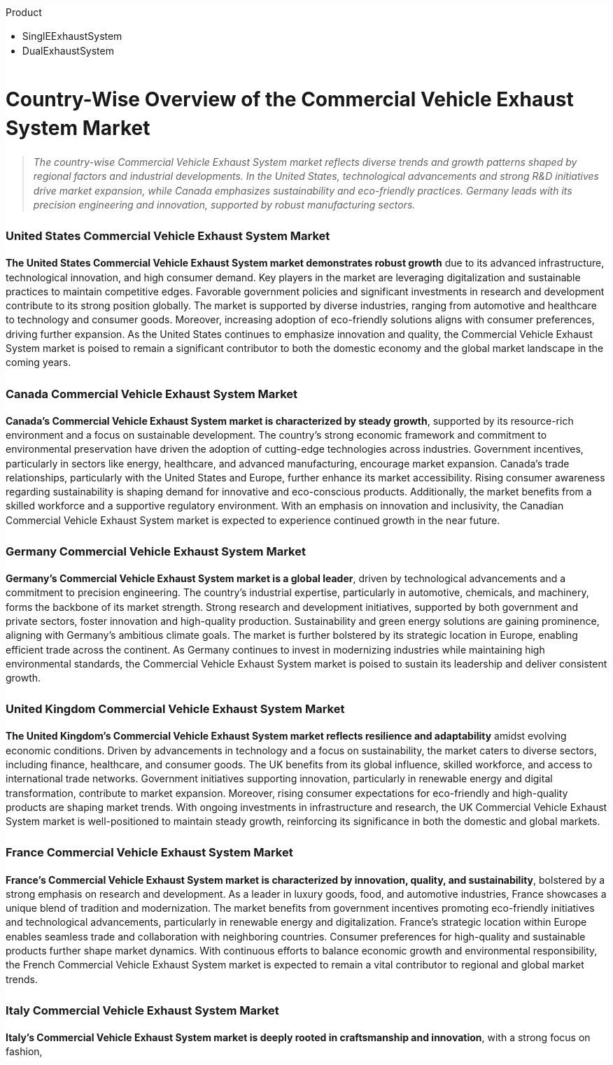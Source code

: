 Product</h3><ul><li>SinglEExhaustSystem</li><li>DualExhaustSystem</li></ul><h1><span class="">Country-Wise Overview of the Commercial Vehicle Exhaust System Market<br /></span></h1><blockquote><p><em><span class="">The country-wise Commercial Vehicle Exhaust System market reflects diverse trends and growth patterns shaped by regional factors and industrial developments. In the United States, technological advancements and strong R&amp;D initiatives drive market expansion, while Canada emphasizes sustainability and eco-friendly practices. Germany leads with its precision engineering and innovation, supported by robust manufacturing sectors.</span></em></p></blockquote><h3><strong>United States Commercial Vehicle Exhaust System Market</strong></h3><p><strong>The United States Commercial Vehicle Exhaust System market demonstrates robust growth</strong> due to its advanced infrastructure, technological innovation, and high consumer demand. Key players in the market are leveraging digitalization and sustainable practices to maintain competitive edges. Favorable government policies and significant investments in research and development contribute to its strong position globally. The market is supported by diverse industries, ranging from automotive and healthcare to technology and consumer goods. Moreover, increasing adoption of eco-friendly solutions aligns with consumer preferences, driving further expansion. As the United States continues to emphasize innovation and quality, the Commercial Vehicle Exhaust System market is poised to remain a significant contributor to both the domestic economy and the global market landscape in the coming years.</p><h3><strong>Canada Commercial Vehicle Exhaust System Market</strong></h3><p><strong>Canada&rsquo;s Commercial Vehicle Exhaust System market is characterized by steady growth</strong>, supported by its resource-rich environment and a focus on sustainable development. The country&rsquo;s strong economic framework and commitment to environmental preservation have driven the adoption of cutting-edge technologies across industries. Government incentives, particularly in sectors like energy, healthcare, and advanced manufacturing, encourage market expansion. Canada&rsquo;s trade relationships, particularly with the United States and Europe, further enhance its market accessibility. Rising consumer awareness regarding sustainability is shaping demand for innovative and eco-conscious products. Additionally, the market benefits from a skilled workforce and a supportive regulatory environment. With an emphasis on innovation and inclusivity, the Canadian Commercial Vehicle Exhaust System market is expected to experience continued growth in the near future.</p><h3><strong>Germany Commercial Vehicle Exhaust System Market</strong></h3><p><strong>Germany&rsquo;s Commercial Vehicle Exhaust System market is a global leader</strong>, driven by technological advancements and a commitment to precision engineering. The country&rsquo;s industrial expertise, particularly in automotive, chemicals, and machinery, forms the backbone of its market strength. Strong research and development initiatives, supported by both government and private sectors, foster innovation and high-quality production. Sustainability and green energy solutions are gaining prominence, aligning with Germany&rsquo;s ambitious climate goals. The market is further bolstered by its strategic location in Europe, enabling efficient trade across the continent. As Germany continues to invest in modernizing industries while maintaining high environmental standards, the Commercial Vehicle Exhaust System market is poised to sustain its leadership and deliver consistent growth.</p><h3><strong>United Kingdom Commercial Vehicle Exhaust System Market</strong></h3><p><strong>The United Kingdom&rsquo;s Commercial Vehicle Exhaust System market reflects resilience and adaptability</strong> amidst evolving economic conditions. Driven by advancements in technology and a focus on sustainability, the market caters to diverse sectors, including finance, healthcare, and consumer goods. The UK benefits from its global influence, skilled workforce, and access to international trade networks. Government initiatives supporting innovation, particularly in renewable energy and digital transformation, contribute to market expansion. Moreover, rising consumer expectations for eco-friendly and high-quality products are shaping market trends. With ongoing investments in infrastructure and research, the UK Commercial Vehicle Exhaust System market is well-positioned to maintain steady growth, reinforcing its significance in both the domestic and global markets.</p><h3><strong>France Commercial Vehicle Exhaust System Market</strong></h3><p><strong>France&rsquo;s Commercial Vehicle Exhaust System market is characterized by innovation, quality, and sustainability</strong>, bolstered by a strong emphasis on research and development. As a leader in luxury goods, food, and automotive industries, France showcases a unique blend of tradition and modernization. The market benefits from government incentives promoting eco-friendly initiatives and technological advancements, particularly in renewable energy and digitalization. France&rsquo;s strategic location within Europe enables seamless trade and collaboration with neighboring countries. Consumer preferences for high-quality and sustainable products further shape market dynamics. With continuous efforts to balance economic growth and environmental responsibility, the French Commercial Vehicle Exhaust System market is expected to remain a vital contributor to regional and global market trends.</p><h3><strong>Italy Commercial Vehicle Exhaust System Market</strong></h3><p><strong>Italy&rsquo;s Commercial Vehicle Exhaust System market is deeply rooted in craftsmanship and innovation</strong>, with a strong focus on fashion,